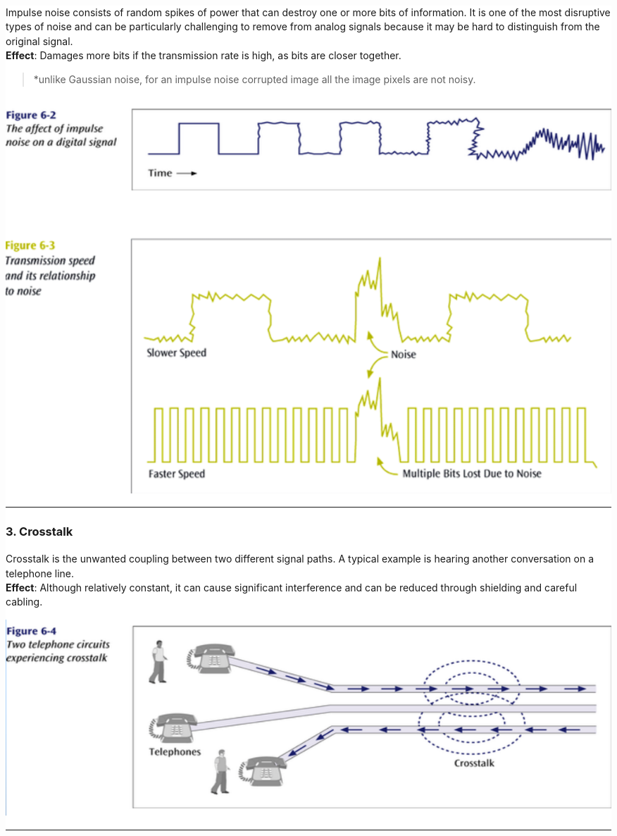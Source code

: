 Impulse noise consists of random spikes of power that can destroy one or more bits of information. It is one of the most disruptive types of noise and can be particularly challenging to remove from analog signals because it may be  hard to distinguish from the original signal.  
**Effect**: Damages more bits if the transmission rate is high, as bits are closer together.

> *unlike Gaussian noise, for an impulse noise corrupted image all the image pixels are not noisy. 

![image-20240929053748873](./Images/image-20240929053748873.png)

![image-20240929053811112](./Images/image-20240929053811112.png)

---

### **3. Crosstalk**
Crosstalk is the unwanted coupling between two different signal paths. A typical example is hearing another conversation on a telephone line.  
**Effect**: Although relatively constant, it can cause significant interference and can be reduced through shielding and careful cabling.

![image-20240929054309343](./Images/image-20240929054309343.png)

---